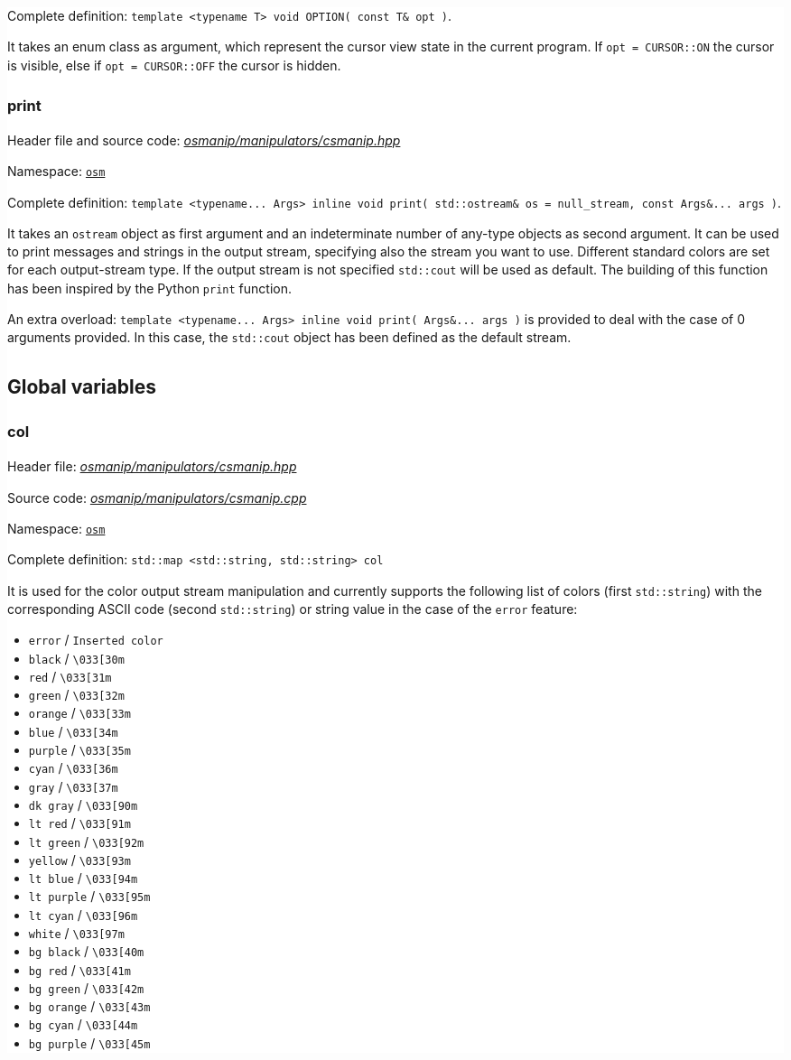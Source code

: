 Complete definition: `template <typename T> void OPTION( const T& opt )`.

It takes an enum class as argument, which represent the cursor view state in the current program. If `opt = CURSOR::ON` the cursor is visible, else if `opt = CURSOR::OFF` the cursor is hidden.

### print

Header file and source code: [*osmanip/manipulators/csmanip.hpp*](https://github.com/JustWhit3/osmanip/blob/main/include/manipulators/csmanip.hpp)

Namespace: [`osm`](https://github.com/JustWhit3/osmanip/blob/main/doc/Code%20structure.md#:~:text=FrameStyle-,Namespaces,-A%20global%20namespace)

Complete definition: `template <typename... Args> inline void print( std::ostream& os = null_stream, const Args&... args )`.

It takes an `ostream` object as first argument and an indeterminate number of any-type objects as second argument. It can be used to print messages and strings in the output stream, specifying also the stream you want to use. Different standard colors are set for each output-stream type. If the output stream is not specified `std::cout` will be used as default. The building of this function has been inspired by the Python `print` function.

An extra overload: `template <typename... Args> inline void print( Args&... args )` is provided to deal with the case of 0 arguments provided. In this case, the `std::cout` object has been defined as the default stream.

## Global variables

### col

Header file: [*osmanip/manipulators/csmanip.hpp*](https://github.com/JustWhit3/osmanip/blob/main/include/manipulators/csmanip.hpp)

Source code: [*osmanip/manipulators/csmanip.cpp*](https://github.com/JustWhit3/osmanip/blob/main/src/manipulators/csmanip.cpp)

Namespace: [`osm`](https://github.com/JustWhit3/osmanip/blob/main/doc/Code%20structure.md#:~:text=FrameStyle-,Namespaces,-A%20global%20namespace)

Complete definition: `std::map <std::string, std::string> col`

It is used for the color output stream manipulation and currently supports the following list of colors (first `std::string`) with the corresponding ASCII code (second `std::string`) or string value in the case of the `error` feature: 
  * `error` / `Inserted color`
  * `black` / `\033[30m`
  * `red` / `\033[31m`
  * `green` / `\033[32m`
  * `orange` / `\033[33m`
  * `blue` / `\033[34m`
  * `purple` / `\033[35m`
  * `cyan` / `\033[36m`
  * `gray` / `\033[37m`
  * `dk gray` / `\033[90m`
  * `lt red` / `\033[91m`
  * `lt green` / `\033[92m`
  * `yellow` / `\033[93m`
  * `lt blue` / `\033[94m`
  * `lt purple` / `\033[95m`
  * `lt cyan` / `\033[96m`
  * `white` / `\033[97m`
  * `bg black` / `\033[40m`
  * `bg red` / `\033[41m`
  * `bg green` / `\033[42m`
  * `bg orange` / `\033[43m`
  * `bg cyan` / `\033[44m`
  * `bg purple` / `\033[45m`